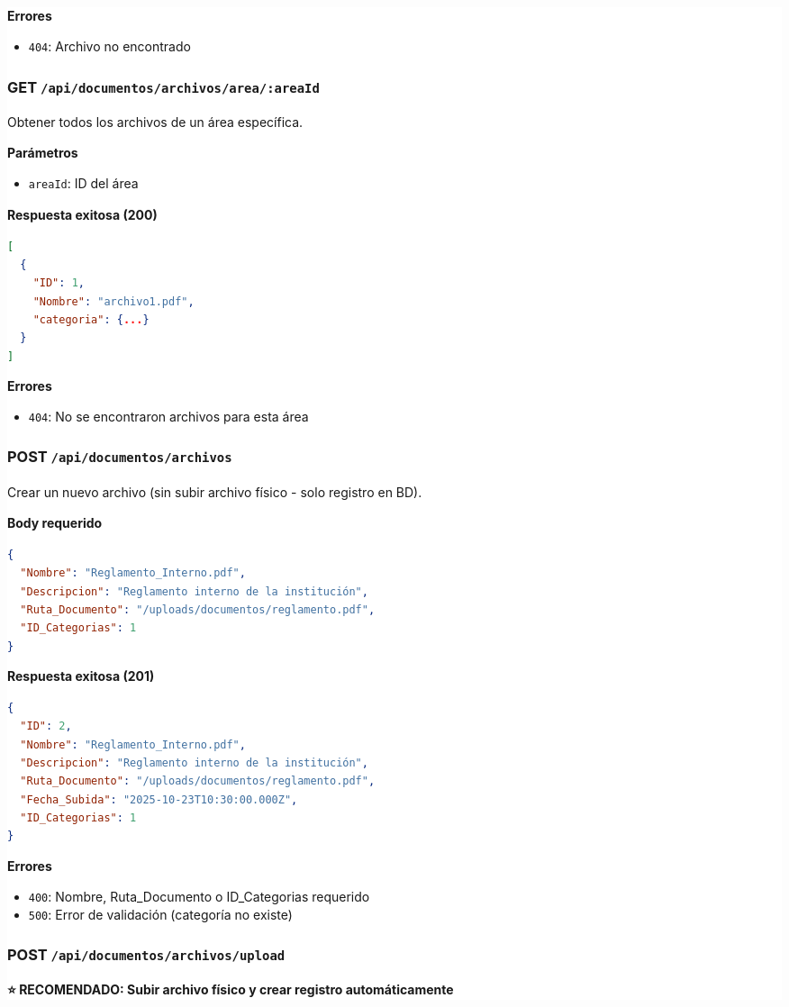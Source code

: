 **Errores**
- `404`: Archivo no encontrado

### GET `/api/documentos/archivos/area/:areaId`
Obtener todos los archivos de un área específica.

**Parámetros**
- `areaId`: ID del área

**Respuesta exitosa (200)**
```json
[
  {
    "ID": 1,
    "Nombre": "archivo1.pdf",
    "categoria": {...}
  }
]
```

**Errores**
- `404`: No se encontraron archivos para esta área

### POST `/api/documentos/archivos`
Crear un nuevo archivo (sin subir archivo físico - solo registro en BD).

**Body requerido**
```json
{
  "Nombre": "Reglamento_Interno.pdf",
  "Descripcion": "Reglamento interno de la institución",
  "Ruta_Documento": "/uploads/documentos/reglamento.pdf",
  "ID_Categorias": 1
}
```

**Respuesta exitosa (201)**
```json
{
  "ID": 2,
  "Nombre": "Reglamento_Interno.pdf",
  "Descripcion": "Reglamento interno de la institución",
  "Ruta_Documento": "/uploads/documentos/reglamento.pdf",
  "Fecha_Subida": "2025-10-23T10:30:00.000Z",
  "ID_Categorias": 1
}
```

**Errores**
- `400`: Nombre, Ruta_Documento o ID_Categorias requerido
- `500`: Error de validación (categoría no existe)

### POST `/api/documentos/archivos/upload`
**⭐ RECOMENDADO: Subir archivo físico y crear registro automáticamente**
